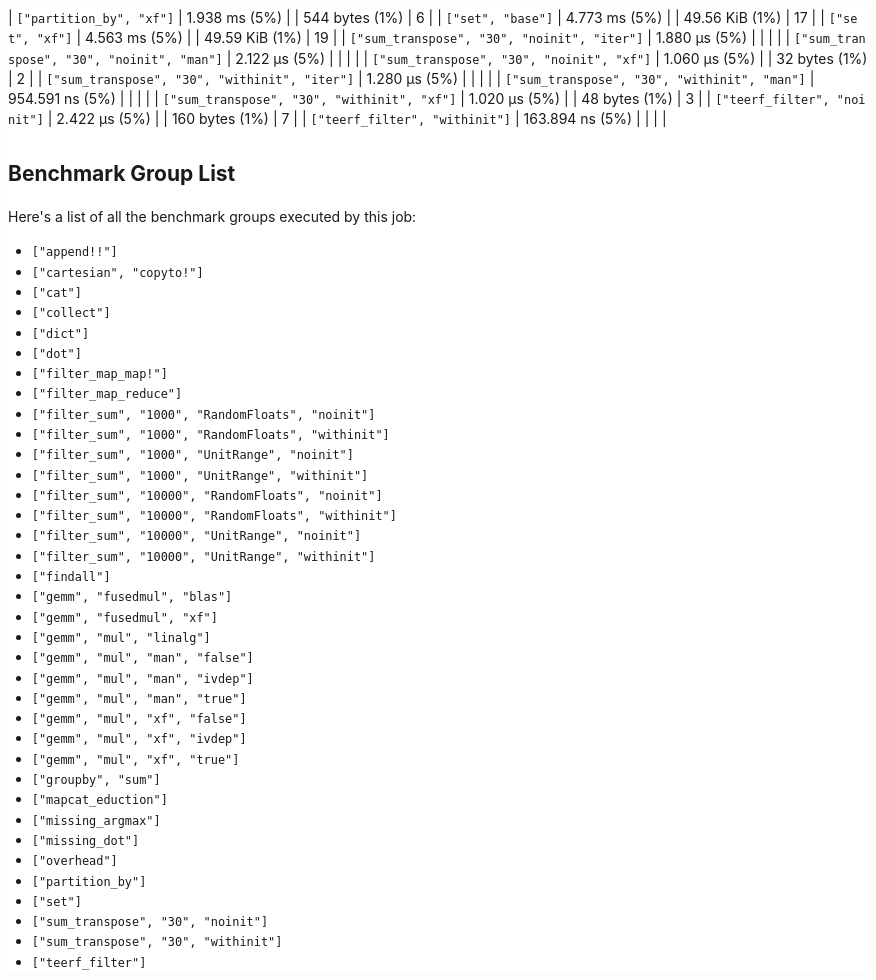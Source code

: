 | `["partition_by", "xf"]`                                       |   1.938 ms (5%) |         |  544 bytes (1%) |           6 |
| `["set", "base"]`                                              |   4.773 ms (5%) |         |  49.56 KiB (1%) |          17 |
| `["set", "xf"]`                                                |   4.563 ms (5%) |         |  49.59 KiB (1%) |          19 |
| `["sum_transpose", "30", "noinit", "iter"]`                    |   1.880 μs (5%) |         |                 |             |
| `["sum_transpose", "30", "noinit", "man"]`                     |   2.122 μs (5%) |         |                 |             |
| `["sum_transpose", "30", "noinit", "xf"]`                      |   1.060 μs (5%) |         |   32 bytes (1%) |           2 |
| `["sum_transpose", "30", "withinit", "iter"]`                  |   1.280 μs (5%) |         |                 |             |
| `["sum_transpose", "30", "withinit", "man"]`                   | 954.591 ns (5%) |         |                 |             |
| `["sum_transpose", "30", "withinit", "xf"]`                    |   1.020 μs (5%) |         |   48 bytes (1%) |           3 |
| `["teerf_filter", "noinit"]`                                   |   2.422 μs (5%) |         |  160 bytes (1%) |           7 |
| `["teerf_filter", "withinit"]`                                 | 163.894 ns (5%) |         |                 |             |

## Benchmark Group List
Here's a list of all the benchmark groups executed by this job:

- `["append!!"]`
- `["cartesian", "copyto!"]`
- `["cat"]`
- `["collect"]`
- `["dict"]`
- `["dot"]`
- `["filter_map_map!"]`
- `["filter_map_reduce"]`
- `["filter_sum", "1000", "RandomFloats", "noinit"]`
- `["filter_sum", "1000", "RandomFloats", "withinit"]`
- `["filter_sum", "1000", "UnitRange", "noinit"]`
- `["filter_sum", "1000", "UnitRange", "withinit"]`
- `["filter_sum", "10000", "RandomFloats", "noinit"]`
- `["filter_sum", "10000", "RandomFloats", "withinit"]`
- `["filter_sum", "10000", "UnitRange", "noinit"]`
- `["filter_sum", "10000", "UnitRange", "withinit"]`
- `["findall"]`
- `["gemm", "fusedmul", "blas"]`
- `["gemm", "fusedmul", "xf"]`
- `["gemm", "mul", "linalg"]`
- `["gemm", "mul", "man", "false"]`
- `["gemm", "mul", "man", "ivdep"]`
- `["gemm", "mul", "man", "true"]`
- `["gemm", "mul", "xf", "false"]`
- `["gemm", "mul", "xf", "ivdep"]`
- `["gemm", "mul", "xf", "true"]`
- `["groupby", "sum"]`
- `["mapcat_eduction"]`
- `["missing_argmax"]`
- `["missing_dot"]`
- `["overhead"]`
- `["partition_by"]`
- `["set"]`
- `["sum_transpose", "30", "noinit"]`
- `["sum_transpose", "30", "withinit"]`
- `["teerf_filter"]`
